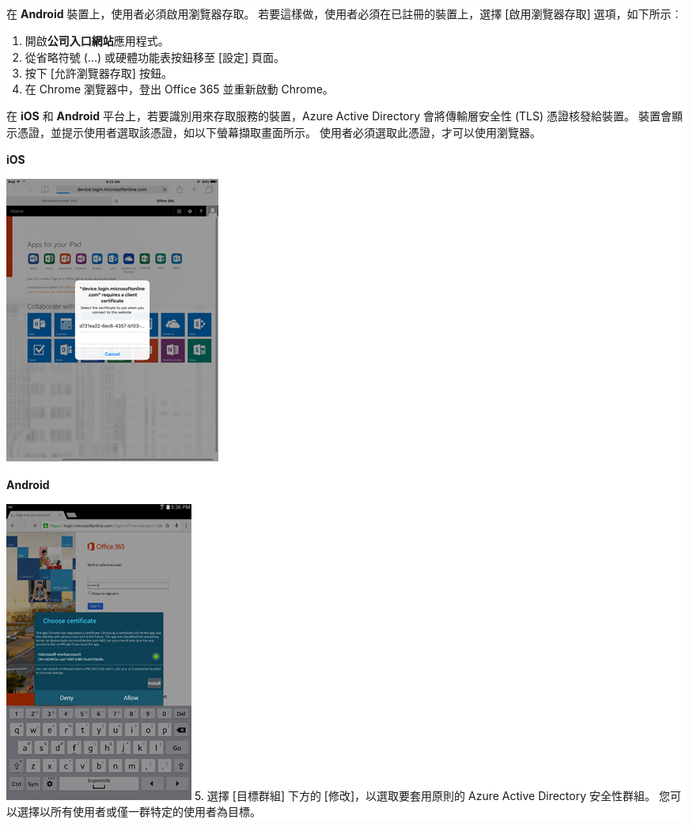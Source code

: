   在 **Android** 裝置上，使用者必須啟用瀏覽器存取。 若要這樣做，使用者必須在已註冊的裝置上，選擇 [啟用瀏覽器存取] 選項，如下所示︰
  1.    開啟**公司入口網站**應用程式。
  2.    從省略符號 (...) 或硬體功能表按鈕移至 [設定] 頁面。
  3.    按下 [允許瀏覽器存取] 按鈕。
  4.    在 Chrome 瀏覽器中，登出 Office 365 並重新啟動 Chrome。

  在 **iOS** 和 **Android** 平台上，若要識別用來存取服務的裝置，Azure Active Directory 會將傳輸層安全性 (TLS) 憑證核發給裝置。 裝置會顯示憑證，並提示使用者選取該憑證，如以下螢幕擷取畫面所示。 使用者必須選取此憑證，才可以使用瀏覽器。

  **iOS**

  ![iPad 上憑證提示的螢幕擷取畫面](../media/mdm-browser-ca-ios-cert-prompt.png)

  **Android**

  ![Android 裝置上憑證提示的螢幕擷取畫面](../media/mdm-browser-ca-android-cert-prompt.png)
5.  選擇 [目標群組] 下方的 [修改]，以選取要套用原則的 Azure Active Directory 安全性群組。 您可以選擇以所有使用者或僅一群特定的使用者為目標。
